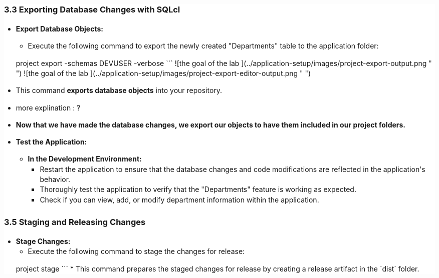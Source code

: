 ### 3.3 Exporting Database Changes with SQLcl

* **Export Database Objects:**
    * Execute the following command to export the newly created "Departments" table to the application folder:
        ```
    <copy>
     project export -schemas DEVUSER -verbose
    </copy>
        ```
    ![the goal of the lab ](../application-setup/images/project-export-output.png " ")
    ![the goal of the lab ](../application-setup/images/project-export-editor-output.png " ")

* This command **exports database objects** into your repository. 
*  more explination : ? 
* **Now that we have made the database changes, we export our objects to have them included in our project folders.**
  
 * **Test the Application:** 
    * **In the Development Environment:** 
        * Restart the application to ensure that the database changes and code modifications are reflected in the application's behavior.
        * Thoroughly test the application to verify that the "Departments" feature is working as expected. 
        * Check if you can view, add, or modify department information within the application.

### 3.5 Staging and Releasing Changes

* **Stage Changes:**
    * Execute the following command to stage the changes for release:
        ```
    <copy> 
        project stage
    </copy> 
        ```
    * This command prepares the staged changes for release by creating a release artifact in the `dist` folder.